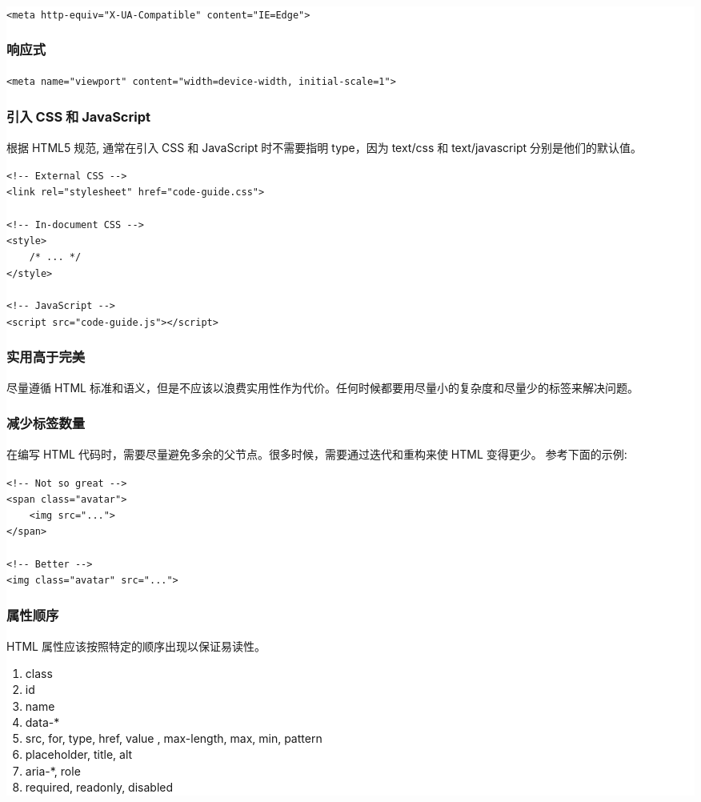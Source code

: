 ```
<meta http-equiv="X-UA-Compatible" content="IE=Edge">
```

### 响应式

```
<meta name="viewport" content="width=device-width, initial-scale=1">
```

### 引入 CSS 和 JavaScript

根据 HTML5 规范, 通常在引入 CSS 和 JavaScript 时不需要指明 type，因为 text/css 和 text/javascript 分别是他们的默认值。

```
<!-- External CSS -->
<link rel="stylesheet" href="code-guide.css">

<!-- In-document CSS -->
<style>
    /* ... */
</style>

<!-- JavaScript -->
<script src="code-guide.js"></script>
```

### 实用高于完美

尽量遵循 HTML 标准和语义，但是不应该以浪费实用性作为代价。任何时候都要用尽量小的复杂度和尽量少的标签来解决问题。

### 减少标签数量

在编写 HTML 代码时，需要尽量避免多余的父节点。很多时候，需要通过迭代和重构来使 HTML 变得更少。 参考下面的示例:

```
<!-- Not so great -->
<span class="avatar">
    <img src="...">
</span>

<!-- Better -->
<img class="avatar" src="...">
```

### 属性顺序

HTML 属性应该按照特定的顺序出现以保证易读性。

1. class
2. id
3. name
4. data-*
5. src, for, type, href, value , max-length, max, min, pattern
6. placeholder, title, alt
7. aria-*, role
8. required, readonly, disabled
